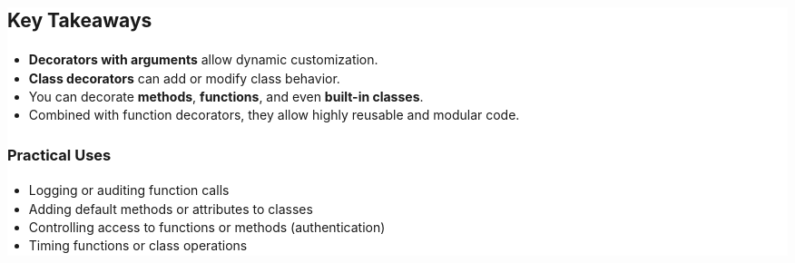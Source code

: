 ## Key Takeaways

- **Decorators with arguments** allow dynamic customization.
- **Class decorators** can add or modify class behavior.
- You can decorate **methods**, **functions**, and even **built-in classes**.
- Combined with function decorators, they allow highly reusable and modular code.

### Practical Uses

- Logging or auditing function calls
- Adding default methods or attributes to classes
- Controlling access to functions or methods (authentication)
- Timing functions or class operations
